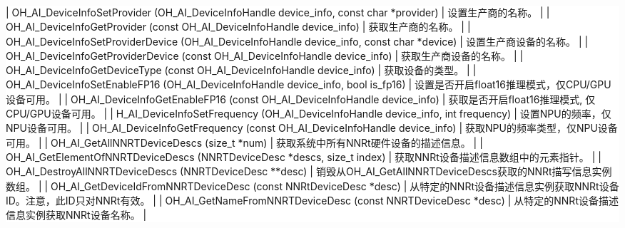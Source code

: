 | OH_AI_DeviceInfoSetProvider (OH_AI_DeviceInfoHandle device_info, const char \*provider) | 设置生产商的名称。 |
| OH_AI_DeviceInfoGetProvider (const OH_AI_DeviceInfoHandle device_info) | 获取生产商的名称。 |
| OH_AI_DeviceInfoSetProviderDevice (OH_AI_DeviceInfoHandle device_info, const char \*device) | 设置生产商设备的名称。 |
| OH_AI_DeviceInfoGetProviderDevice (const OH_AI_DeviceInfoHandle device_info) | 获取生产商设备的名称。 |
| OH_AI_DeviceInfoGetDeviceType (const OH_AI_DeviceInfoHandle device_info) | 获取设备的类型。 |
| OH_AI_DeviceInfoSetEnableFP16 (OH_AI_DeviceInfoHandle device_info, bool is_fp16) | 设置是否开启float16推理模式，仅CPU/GPU设备可用。 |
| OH_AI_DeviceInfoGetEnableFP16 (const OH_AI_DeviceInfoHandle device_info) | 获取是否开启float16推理模式, 仅CPU/GPU设备可用。 |
| H_AI_DeviceInfoSetFrequency (OH_AI_DeviceInfoHandle device_info, int frequency) | 设置NPU的频率，仅NPU设备可用。 |
| OH_AI_DeviceInfoGetFrequency (const OH_AI_DeviceInfoHandle device_info) | 获取NPU的频率类型，仅NPU设备可用。 |
| OH_AI_GetAllNNRTDeviceDescs (size_t \*num) | 获取系统中所有NNRt硬件设备的描述信息。 |
| OH_AI_GetElementOfNNRTDeviceDescs (NNRTDeviceDesc \*descs, size_t index) | 获取NNRt设备描述信息数组中的元素指针。 |
| OH_AI_DestroyAllNNRTDeviceDescs (NNRTDeviceDesc \*\*desc) | 销毁从OH_AI_GetAllNNRTDeviceDescs获取的NNRt描写信息实例数组。 |
| OH_AI_GetDeviceIdFromNNRTDeviceDesc (const NNRtDeviceDesc \*desc) | 从特定的NNRt设备描述信息实例获取NNRt设备ID。注意，此ID只对NNRt有效。 |
| OH_AI_GetNameFromNNRTDeviceDesc (const NNRTDeviceDesc \*desc) | 从特定的NNRt设备描述信息实例获取NNRt设备名称。 |